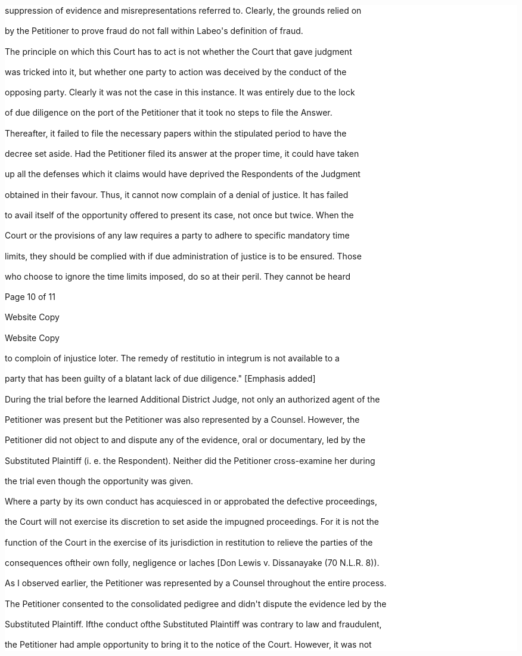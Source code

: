 suppression of evidence and misrepresentations referred to. Clearly, the grounds relied on

by the Petitioner to prove fraud do not fall within Labeo's definition of fraud.

The principle on which this Court has to act is not whether the Court that gave judgment

was tricked into it, but whether one party to action was deceived by the conduct of the

opposing party. Clearly it was not the case in this instance. It was entirely due to the lock

of due diligence on the port of the Petitioner that it took no steps to file the Answer.

Thereafter, it failed to file the necessary papers within the stipulated period to have the

decree set aside. Had the Petitioner filed its answer at the proper time, it could have taken

up all the defenses which it claims would have deprived the Respondents of the Judgment

obtained in their favour. Thus, it cannot now complain of a denial of justice. It has failed

to avail itself of the opportunity offered to present its case, not once but twice. When the

Court or the provisions of any law requires a party to adhere to specific mandatory time

limits, they should be complied with if due administration of justice is to be ensured. Those

who choose to ignore the time limits imposed, do so at their peril. They cannot be heard

Page 10 of 11

Website Copy

Website Copy

to comploin of injustice loter. The remedy of restitutio in integrum is not available to a

party that has been guilty of a blatant lack of due diligence." [Emphasis added]

During the trial before the learned Additional District Judge, not only an authorized agent of the

Petitioner was present but the Petitioner was also represented by a Counsel. However, the

Petitioner did not object to and dispute any of the evidence, oral or documentary, led by the

Substituted Plaintiff (i. e. the Respondent). Neither did the Petitioner cross-examine her during

the trial even though the opportunity was given.

Where a party by its own conduct has acquiesced in or approbated the defective proceedings,

the Court will not exercise its discretion to set aside the impugned proceedings. For it is not the

function of the Court in the exercise of its jurisdiction in restitution to relieve the parties of the

consequences oftheir own folly, negligence or laches [Don Lewis v. Dissanayake (70 N.L.R. 8)).

As I observed earlier, the Petitioner was represented by a Counsel throughout the entire process.

The Petitioner consented to the consolidated pedigree and didn't dispute the evidence led by the

Substituted Plaintiff. Ifthe conduct ofthe Substituted Plaintiff was contrary to law and fraudulent,

the Petitioner had ample opportunity to bring it to the notice of the Court. However, it was not
